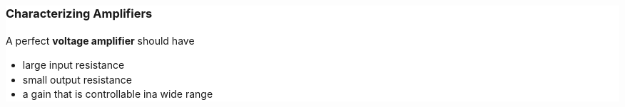 ### Characterizing Amplifiers

A perfect **voltage amplifier** should have

- large input resistance
- small output resistance
- a gain that is controllable ina wide range
